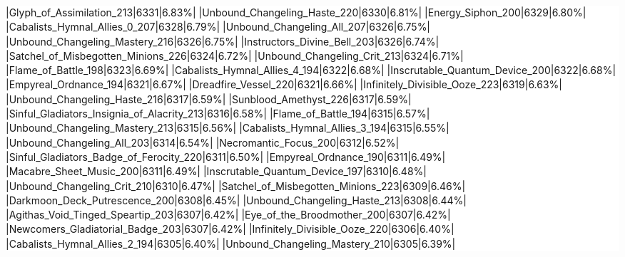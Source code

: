 |Glyph_of_Assimilation_213|6331|6.83%|
|Unbound_Changeling_Haste_220|6330|6.81%|
|Energy_Siphon_200|6329|6.80%|
|Cabalists_Hymnal_Allies_0_207|6328|6.79%|
|Unbound_Changeling_All_207|6326|6.75%|
|Unbound_Changeling_Mastery_216|6326|6.75%|
|Instructors_Divine_Bell_203|6326|6.74%|
|Satchel_of_Misbegotten_Minions_226|6324|6.72%|
|Unbound_Changeling_Crit_213|6324|6.71%|
|Flame_of_Battle_198|6323|6.69%|
|Cabalists_Hymnal_Allies_4_194|6322|6.68%|
|Inscrutable_Quantum_Device_200|6322|6.68%|
|Empyreal_Ordnance_194|6321|6.67%|
|Dreadfire_Vessel_220|6321|6.66%|
|Infinitely_Divisible_Ooze_223|6319|6.63%|
|Unbound_Changeling_Haste_216|6317|6.59%|
|Sunblood_Amethyst_226|6317|6.59%|
|Sinful_Gladiators_Insignia_of_Alacrity_213|6316|6.58%|
|Flame_of_Battle_194|6315|6.57%|
|Unbound_Changeling_Mastery_213|6315|6.56%|
|Cabalists_Hymnal_Allies_3_194|6315|6.55%|
|Unbound_Changeling_All_203|6314|6.54%|
|Necromantic_Focus_200|6312|6.52%|
|Sinful_Gladiators_Badge_of_Ferocity_220|6311|6.50%|
|Empyreal_Ordnance_190|6311|6.49%|
|Macabre_Sheet_Music_200|6311|6.49%|
|Inscrutable_Quantum_Device_197|6310|6.48%|
|Unbound_Changeling_Crit_210|6310|6.47%|
|Satchel_of_Misbegotten_Minions_223|6309|6.46%|
|Darkmoon_Deck_Putrescence_200|6308|6.45%|
|Unbound_Changeling_Haste_213|6308|6.44%|
|Agithas_Void_Tinged_Speartip_203|6307|6.42%|
|Eye_of_the_Broodmother_200|6307|6.42%|
|Newcomers_Gladiatorial_Badge_203|6307|6.42%|
|Infinitely_Divisible_Ooze_220|6306|6.40%|
|Cabalists_Hymnal_Allies_2_194|6305|6.40%|
|Unbound_Changeling_Mastery_210|6305|6.39%|